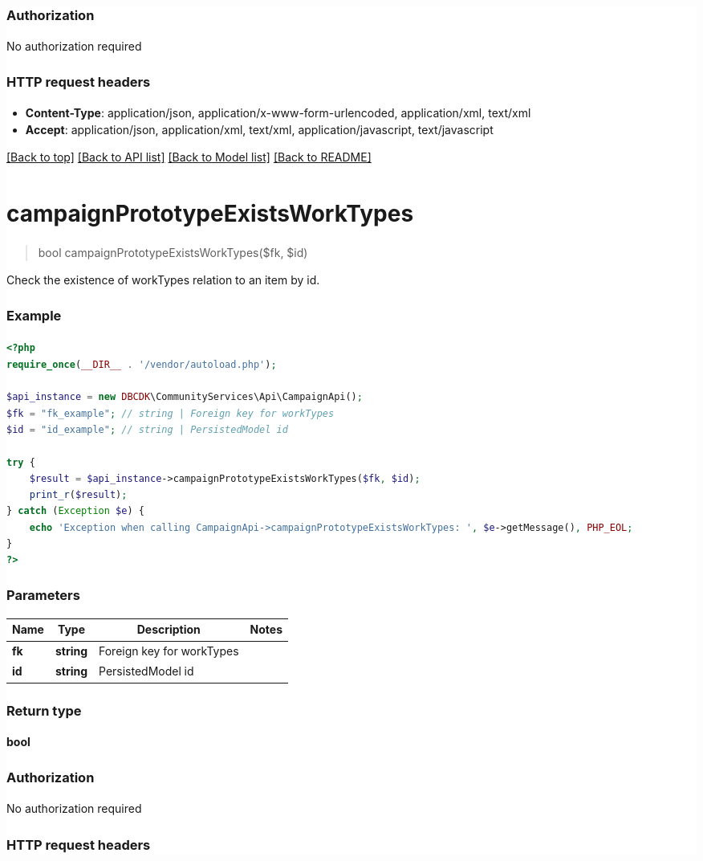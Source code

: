 ### Authorization

No authorization required

### HTTP request headers

 - **Content-Type**: application/json, application/x-www-form-urlencoded, application/xml, text/xml
 - **Accept**: application/json, application/xml, text/xml, application/javascript, text/javascript

[[Back to top]](#) [[Back to API list]](../../README.md#documentation-for-api-endpoints) [[Back to Model list]](../../README.md#documentation-for-models) [[Back to README]](../../README.md)

# **campaignPrototypeExistsWorkTypes**
> bool campaignPrototypeExistsWorkTypes($fk, $id)

Check the existence of workTypes relation to an item by id.

### Example
```php
<?php
require_once(__DIR__ . '/vendor/autoload.php');

$api_instance = new DBCDK\CommunityServices\Api\CampaignApi();
$fk = "fk_example"; // string | Foreign key for workTypes
$id = "id_example"; // string | PersistedModel id

try {
    $result = $api_instance->campaignPrototypeExistsWorkTypes($fk, $id);
    print_r($result);
} catch (Exception $e) {
    echo 'Exception when calling CampaignApi->campaignPrototypeExistsWorkTypes: ', $e->getMessage(), PHP_EOL;
}
?>
```

### Parameters

Name | Type | Description  | Notes
------------- | ------------- | ------------- | -------------
 **fk** | **string**| Foreign key for workTypes |
 **id** | **string**| PersistedModel id |

### Return type

**bool**

### Authorization

No authorization required

### HTTP request headers
